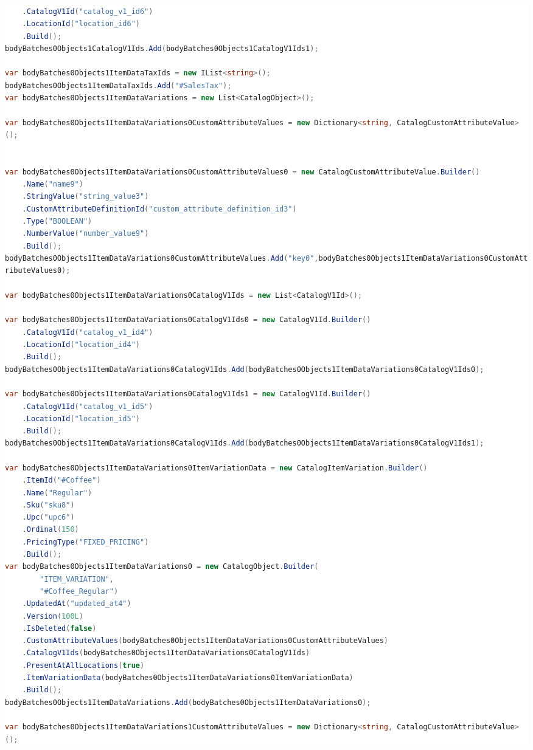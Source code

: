 ```csharp
    .CatalogV1Id("catalog_v1_id6")
    .LocationId("location_id6")
    .Build();
bodyBatches0Objects1CatalogV1Ids.Add(bodyBatches0Objects1CatalogV1Ids1);

var bodyBatches0Objects1ItemDataTaxIds = new IList<string>();
bodyBatches0Objects1ItemDataTaxIds.Add("#SalesTax");
var bodyBatches0Objects1ItemDataVariations = new List<CatalogObject>();

var bodyBatches0Objects1ItemDataVariations0CustomAttributeValues = new Dictionary<string, CatalogCustomAttributeValue>();


var bodyBatches0Objects1ItemDataVariations0CustomAttributeValues0 = new CatalogCustomAttributeValue.Builder()
    .Name("name9")
    .StringValue("string_value3")
    .CustomAttributeDefinitionId("custom_attribute_definition_id3")
    .Type("BOOLEAN")
    .NumberValue("number_value9")
    .Build();
bodyBatches0Objects1ItemDataVariations0CustomAttributeValues.Add("key0",bodyBatches0Objects1ItemDataVariations0CustomAttributeValues0);

var bodyBatches0Objects1ItemDataVariations0CatalogV1Ids = new List<CatalogV1Id>();

var bodyBatches0Objects1ItemDataVariations0CatalogV1Ids0 = new CatalogV1Id.Builder()
    .CatalogV1Id("catalog_v1_id4")
    .LocationId("location_id4")
    .Build();
bodyBatches0Objects1ItemDataVariations0CatalogV1Ids.Add(bodyBatches0Objects1ItemDataVariations0CatalogV1Ids0);

var bodyBatches0Objects1ItemDataVariations0CatalogV1Ids1 = new CatalogV1Id.Builder()
    .CatalogV1Id("catalog_v1_id5")
    .LocationId("location_id5")
    .Build();
bodyBatches0Objects1ItemDataVariations0CatalogV1Ids.Add(bodyBatches0Objects1ItemDataVariations0CatalogV1Ids1);

var bodyBatches0Objects1ItemDataVariations0ItemVariationData = new CatalogItemVariation.Builder()
    .ItemId("#Coffee")
    .Name("Regular")
    .Sku("sku8")
    .Upc("upc6")
    .Ordinal(150)
    .PricingType("FIXED_PRICING")
    .Build();
var bodyBatches0Objects1ItemDataVariations0 = new CatalogObject.Builder(
        "ITEM_VARIATION",
        "#Coffee_Regular")
    .UpdatedAt("updated_at4")
    .Version(100L)
    .IsDeleted(false)
    .CustomAttributeValues(bodyBatches0Objects1ItemDataVariations0CustomAttributeValues)
    .CatalogV1Ids(bodyBatches0Objects1ItemDataVariations0CatalogV1Ids)
    .PresentAtAllLocations(true)
    .ItemVariationData(bodyBatches0Objects1ItemDataVariations0ItemVariationData)
    .Build();
bodyBatches0Objects1ItemDataVariations.Add(bodyBatches0Objects1ItemDataVariations0);

var bodyBatches0Objects1ItemDataVariations1CustomAttributeValues = new Dictionary<string, CatalogCustomAttributeValue>();
```